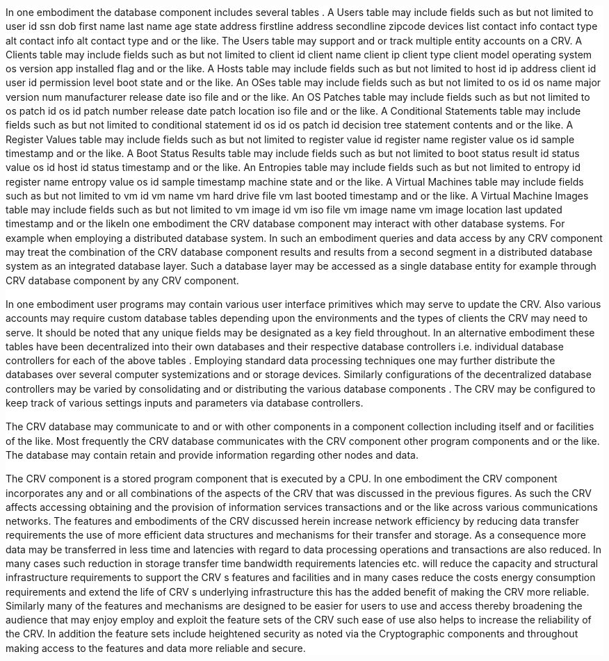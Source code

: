 In one embodiment the database component includes several tables . A Users table may include fields such as but not limited to user id ssn dob first name last name age state address firstline address secondline zipcode devices list contact info contact type alt contact info alt contact type and or the like. The Users table may support and or track multiple entity accounts on a CRV. A Clients table may include fields such as but not limited to client id client name client ip client type client model operating system os version app installed flag and or the like. A Hosts table may include fields such as but not limited to host id ip address client id user id permission level boot state and or the like. An OSes table may include fields such as but not limited to os id os name major version num manufacturer release date iso file and or the like. An OS Patches table may include fields such as but not limited to os patch id os id patch number release date patch location iso file and or the like. A Conditional Statements table may include fields such as but not limited to conditional statement id os id os patch id decision tree statement contents and or the like. A Register Values table may include fields such as but not limited to register value id register name register value os id sample timestamp and or the like. A Boot Status Results table may include fields such as but not limited to boot status result id status value os id host id status timestamp and or the like. An Entropies table may include fields such as but not limited to entropy id register name entropy value os id sample timestamp machine state and or the like. A Virtual Machines table may include fields such as but not limited to vm id vm name vm hard drive file vm last booted timestamp and or the like. A Virtual Machine Images table may include fields such as but not limited to vm image id vm iso file vm image name vm image location last updated timestamp and or the likeIn one embodiment the CRV database component may interact with other database systems. For example when employing a distributed database system. In such an embodiment queries and data access by any CRV component may treat the combination of the CRV database component results and results from a second segment in a distributed database system as an integrated database layer. Such a database layer may be accessed as a single database entity for example through CRV database component by any CRV component.

In one embodiment user programs may contain various user interface primitives which may serve to update the CRV. Also various accounts may require custom database tables depending upon the environments and the types of clients the CRV may need to serve. It should be noted that any unique fields may be designated as a key field throughout. In an alternative embodiment these tables have been decentralized into their own databases and their respective database controllers i.e. individual database controllers for each of the above tables . Employing standard data processing techniques one may further distribute the databases over several computer systemizations and or storage devices. Similarly configurations of the decentralized database controllers may be varied by consolidating and or distributing the various database components . The CRV may be configured to keep track of various settings inputs and parameters via database controllers.

The CRV database may communicate to and or with other components in a component collection including itself and or facilities of the like. Most frequently the CRV database communicates with the CRV component other program components and or the like. The database may contain retain and provide information regarding other nodes and data.

The CRV component is a stored program component that is executed by a CPU. In one embodiment the CRV component incorporates any and or all combinations of the aspects of the CRV that was discussed in the previous figures. As such the CRV affects accessing obtaining and the provision of information services transactions and or the like across various communications networks. The features and embodiments of the CRV discussed herein increase network efficiency by reducing data transfer requirements the use of more efficient data structures and mechanisms for their transfer and storage. As a consequence more data may be transferred in less time and latencies with regard to data processing operations and transactions are also reduced. In many cases such reduction in storage transfer time bandwidth requirements latencies etc. will reduce the capacity and structural infrastructure requirements to support the CRV s features and facilities and in many cases reduce the costs energy consumption requirements and extend the life of CRV s underlying infrastructure this has the added benefit of making the CRV more reliable. Similarly many of the features and mechanisms are designed to be easier for users to use and access thereby broadening the audience that may enjoy employ and exploit the feature sets of the CRV such ease of use also helps to increase the reliability of the CRV. In addition the feature sets include heightened security as noted via the Cryptographic components and throughout making access to the features and data more reliable and secure.

